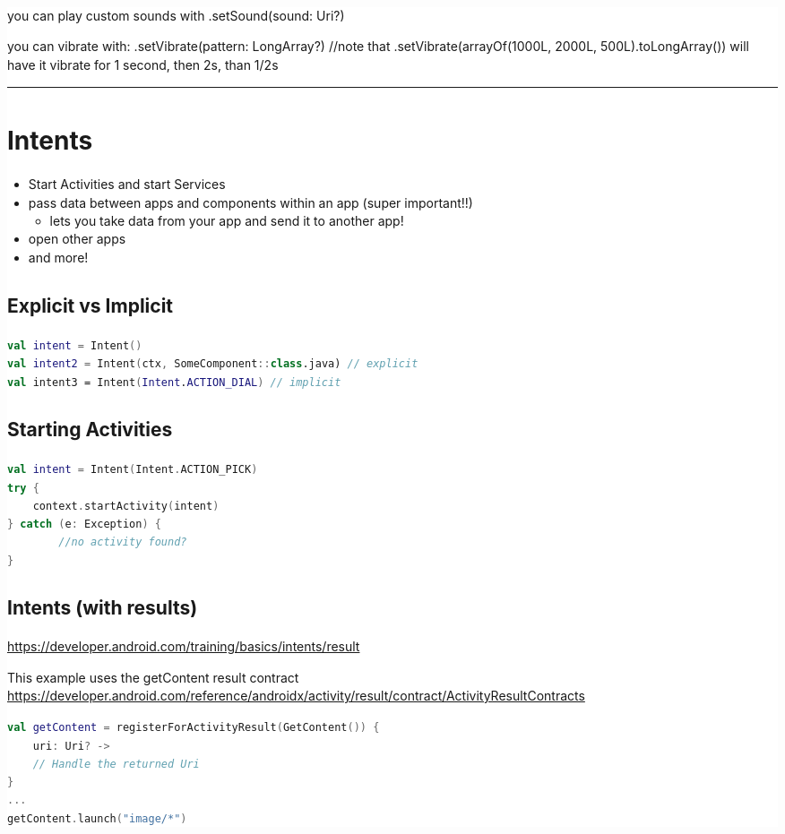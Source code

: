 
you can play custom sounds with 
	.setSound(sound: Uri?)

you can vibrate with:
	.setVibrate(pattern: LongArray?)
	//note that .setVibrate(arrayOf(1000L, 2000L, 500L).toLongArray()) will have it vibrate for 1 second, then 2s, than 1/2s


--------

# Intents

- Start Activities and start Services
- pass data between apps and components within an app (super important!!)
	- lets you take data from your app and send it to another app!
- open other apps
- and more!

## Explicit vs Implicit

```kotlin
val intent = Intent()
val intent2 = Intent(ctx, SomeComponent::class.java) // explicit
val intent3 = Intent(Intent.ACTION_DIAL) // implicit
```

## Starting Activities
``` kotlin
val intent = Intent(Intent.ACTION_PICK)
try {
	context.startActivity(intent)
} catch (e: Exception) {
		//no activity found?
}

```

## Intents (with results)

https://developer.android.com/training/basics/intents/result

This example uses the getContent result contract
https://developer.android.com/reference/androidx/activity/result/contract/ActivityResultContracts

``` kotlin
val getContent = registerForActivityResult(GetContent()) {
	uri: Uri? -> 
	// Handle the returned Uri
}
... 
getContent.launch("image/*")
```
